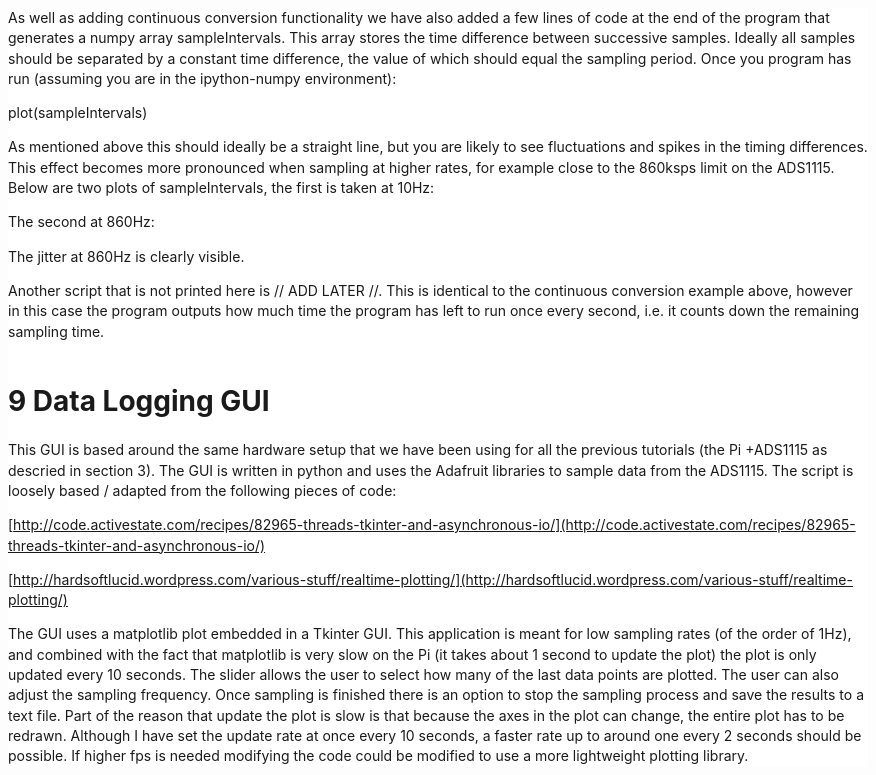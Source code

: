 As well as adding continuous conversion functionality we have also added
a few lines of code at the end of the program that generates a numpy
array sampleIntervals. This array stores the time difference between
successive samples. Ideally all samples should be separated by a
constant time difference, the value of which should equal the sampling
period. Once you program has run (assuming you are in the ipython-numpy
environment):

plot(sampleIntervals)

As mentioned above this should ideally be a straight line, but you are
likely to see fluctuations and spikes in the timing differences. This
effect becomes more pronounced when sampling at higher rates, for
example close to the 860ksps limit on the ADS1115. Below are two plots
of sampleIntervals, the first is taken at 10Hz:

The second at 860Hz:

The jitter at 860Hz is clearly visible.

Another script that is not printed here is // ADD LATER //. This is
identical to the continuous conversion example above, however in this
case the program outputs how much time the program has left to run once
every second, i.e. it counts down the remaining sampling time.








9 Data Logging GUI
==================

This GUI is based around the same hardware setup that we have been using
for all the previous tutorials (the Pi +ADS1115 as descried in section
3). The GUI is written in python and uses the Adafruit libraries to
sample data from the ADS1115. The script is loosely based / adapted from
the following pieces of code:

[http://code.activestate.com/recipes/82965-threads-tkinter-and-asynchronous-io/](http://code.activestate.com/recipes/82965-threads-tkinter-and-asynchronous-io/)

[http://hardsoftlucid.wordpress.com/various-stuff/realtime-plotting/](http://hardsoftlucid.wordpress.com/various-stuff/realtime-plotting/)

The GUI uses a matplotlib plot embedded in a Tkinter GUI. This
application is meant for low sampling rates (of the order of 1Hz), and
combined with the fact that matplotlib is very slow on the Pi (it takes
about 1 second to update the plot) the plot is only updated every 10
seconds. The slider allows the user to select how many of the last data
points are plotted. The user can also adjust the sampling frequency.
Once sampling is finished there is an option to stop the sampling
process and save the results to a text file. Part of the reason that
update the plot is slow is that because the axes in the plot can change,
the entire plot has to be redrawn. Although I have set the update rate
at once every 10 seconds, a faster rate up to around one every 2 seconds
should be possible. If higher fps is needed modifying the code could be
modified to use a more lightweight plotting library.
